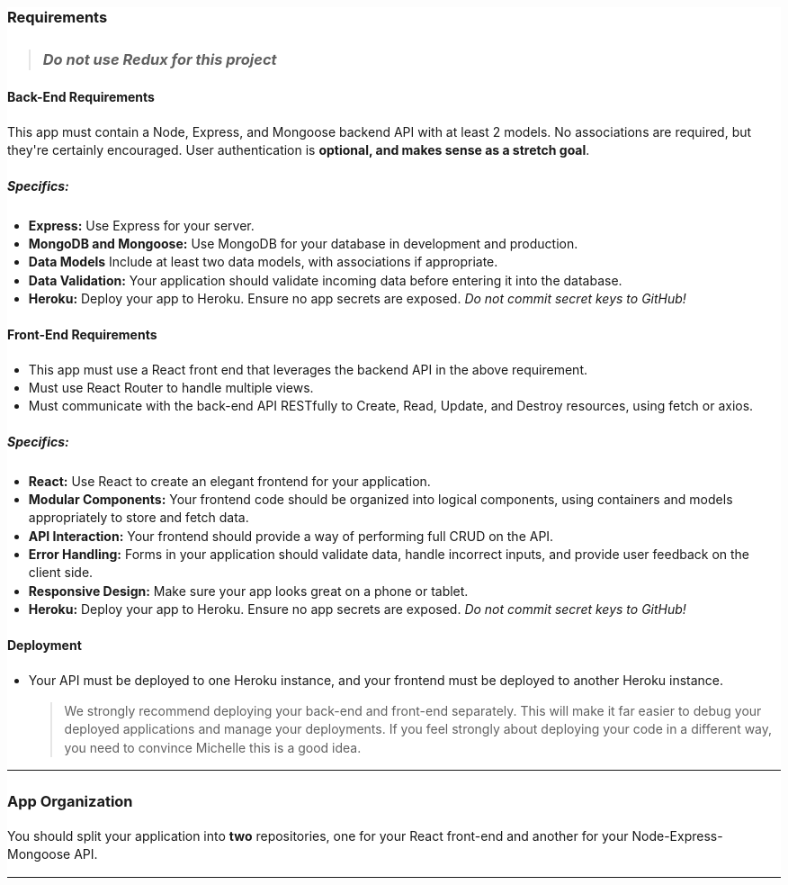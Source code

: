 
### Requirements

> ### *Do not use Redux for this project*

#### Back-End Requirements
This app must contain a Node, Express, and Mongoose backend API with at least 2 models. No associations are required, but they're certainly encouraged. User authentication is **optional, and makes sense as a stretch goal**.

##### Specifics:
  * **Express:** Use Express for your server.
  * **MongoDB and Mongoose:** Use MongoDB for your database in development and production.
  * **Data Models** Include at least two data models, with associations if appropriate.
  * **Data Validation:** Your application should validate incoming data before entering it into the database.
  * **Heroku:** Deploy your app to Heroku. Ensure no app secrets are exposed. *Do not commit secret keys to GitHub!*

#### Front-End Requirements
  - This app must use a React front end that leverages the backend API in the above requirement.
  - Must use React Router to handle multiple views.
  - Must communicate with the back-end API RESTfully to Create, Read, Update, and Destroy resources, using fetch or axios.

##### Specifics:
  * **React:** Use React to create an elegant frontend for your application.
  * **Modular Components:** Your frontend code should be organized into logical components, using containers and models appropriately to store and fetch data.
  * **API Interaction:** Your frontend should provide a way of performing full CRUD on the API.
  * **Error Handling:** Forms in your application should validate data, handle incorrect inputs, and provide user feedback on the client side.
  * **Responsive Design:** Make sure your app looks great on a phone or tablet.
  * **Heroku:** Deploy your app to Heroku. Ensure no app secrets are exposed. *Do not commit secret keys to GitHub!*

#### Deployment
  - Your API must be deployed to one Heroku instance, and your frontend must be deployed to another Heroku instance.

    > We strongly recommend deploying your back-end and front-end separately. This will make it far easier to debug your deployed applications and manage your deployments. If you feel strongly about deploying your code in a different way, you need to convince Michelle this is a good idea.

---

### App Organization

You should split your application into **two** repositories, one for your React front-end and another for your Node-Express-Mongoose API.

---
